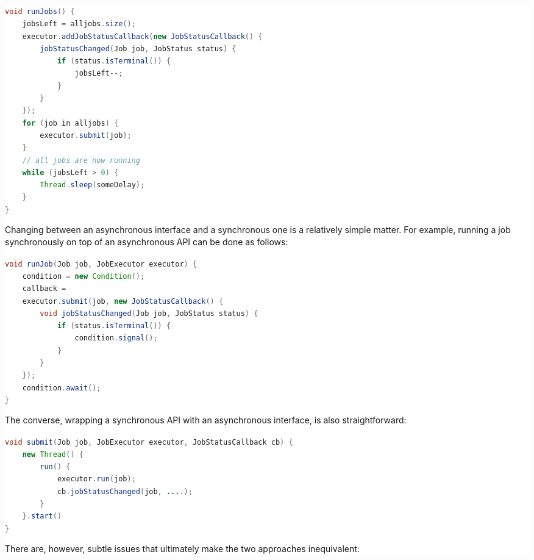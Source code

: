 ```java
void runJobs() {
    jobsLeft = alljobs.size();
    executor.addJobStatusCallback(new JobStatusCallback() {
        jobStatusChanged(Job job, JobStatus status) {
            if (status.isTerminal()) {
                jobsLeft--;
            }
        }
    });
    for (job in alljobs) {
        executor.submit(job);
    }
    // all jobs are now running
    while (jobsLeft > 0) {
        Thread.sleep(someDelay);
    }
}
```

Changing between an asynchronous interface and a synchronous one is a 
relatively simple matter. For example, running a job synchronously on top of an 
asynchronous API can be done as follows:

```java
void runJob(Job job, JobExecutor executor) {
    condition = new Condition();
    callback =
    executor.submit(job, new JobStatusCallback() {
        void jobStatusChanged(Job job, JobStatus status) {
            if (status.isTerminal()) {
                condition.signal();
            }
        }
    });
    condition.await();
}
```

The converse, wrapping a synchronous API with an asynchronous interface, is 
also straightforward:

```java
void submit(Job job, JobExecutor executor, JobStatusCallback cb) {
    new Thread() {
        run() {
            executor.run(job);
            cb.jobStatusChanged(job, ....);
        }
    }.start()
}
```

There are, however, subtle issues that ultimately make the two approaches
inequivalent:

